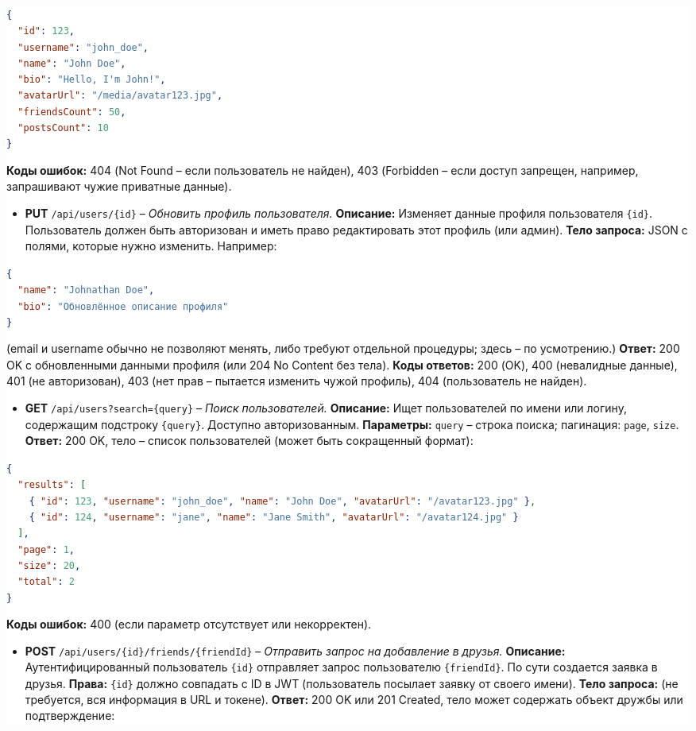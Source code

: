 ```json
{
  "id": 123,
  "username": "john_doe",
  "name": "John Doe",
  "bio": "Hello, I'm John!",
  "avatarUrl": "/media/avatar123.jpg",
  "friendsCount": 50,
  "postsCount": 10
}
```
**Коды ошибок:**  404 (Not Found – если пользователь не найден), 403 (Forbidden – если доступ запрещен, например, запрашивают чужие приватные данные).

- **PUT**  `/api/users/{id}` – *Обновить профиль пользователя.*
  **Описание:**  Изменяет данные профиля пользователя `{id}`. Пользователь должен быть авторизован и иметь право редактировать этот профиль (или админ).
  **Тело запроса:**  JSON с полями, которые нужно изменить. Например:

```json
{
  "name": "Johnathan Doe",
  "bio": "Обновлённое описание профиля"
}
```
(email и username обычно не позволяют менять, либо требуют отдельной процедуры; здесь – по усмотрению.)
**Ответ:**  200 OK с обновленными данными профиля (или 204 No Content без тела).
**Коды ответов:**  200 (OK), 400 (невалидные данные), 401 (не авторизован), 403 (нет прав – пытается изменить чужой профиль), 404 (пользователь не найден).

- **GET**  `/api/users?search={query}` – *Поиск пользователей.*
  **Описание:**  Ищет пользователей по имени или логину, содержащим подстроку `{query}`. Доступно авторизованным.
  **Параметры:**  `query` – строка поиска; пагинация: `page`, `size`.
  **Ответ:**  200 OK, тело – список пользователей (может быть сокращенный формат):

```json
{
  "results": [
    { "id": 123, "username": "john_doe", "name": "John Doe", "avatarUrl": "/avatar123.jpg" },
    { "id": 124, "username": "jane", "name": "Jane Smith", "avatarUrl": "/avatar124.jpg" }
  ],
  "page": 1,
  "size": 20,
  "total": 2
}
```
**Коды ошибок:**  400 (если параметр отсутствует или некорректен).

- **POST**  `/api/users/{id}/friends/{friendId}` – *Отправить запрос на добавление в друзья.*
  **Описание:**  Аутентифицированный пользователь `{id}` отправляет запрос пользователю `{friendId}`. По сути создается заявка в друзья.
  **Права:**  `{id}` должно совпадать с ID в JWT (пользователь посылает заявку от своего имени).
  **Тело запроса:**  (не требуется, вся информация в URL и токене).
  **Ответ:**  200 OK или 201 Created, тело может содержать объект дружбы или подтверждение:
